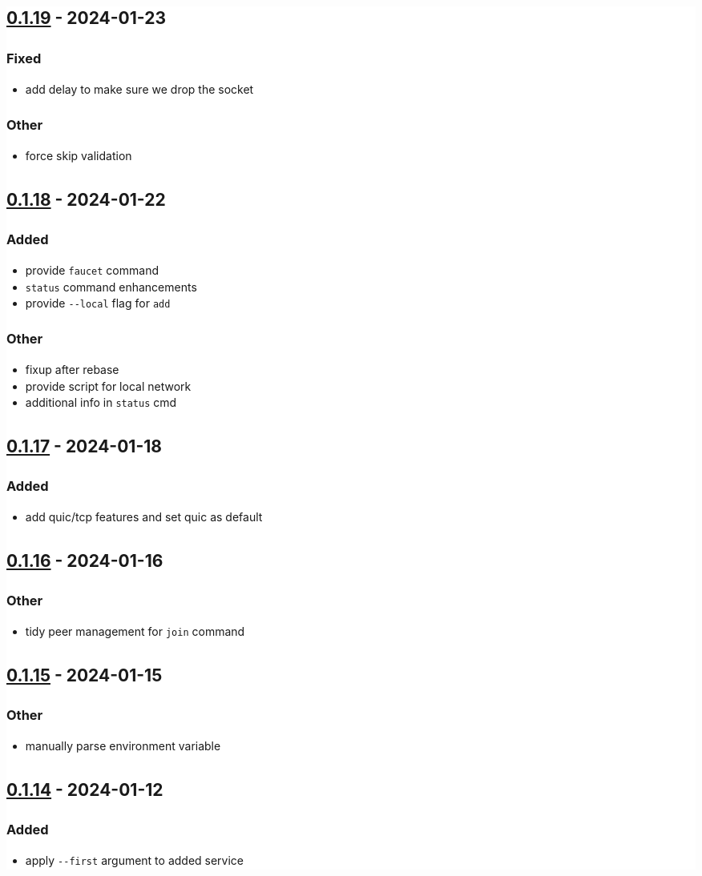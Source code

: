 ## [0.1.19](https://github.com/maidsafe/sn-node-manager/compare/v0.1.18...v0.1.19) - 2024-01-23

### Fixed
- add delay to make sure we drop the socket

### Other
- force skip validation

## [0.1.18](https://github.com/maidsafe/sn-node-manager/compare/v0.1.17...v0.1.18) - 2024-01-22

### Added
- provide `faucet` command
- `status` command enhancements
- provide `--local` flag for `add`

### Other
- fixup after rebase
- provide script for local network
- additional info in `status` cmd

## [0.1.17](https://github.com/maidsafe/sn-node-manager/compare/v0.1.16...v0.1.17) - 2024-01-18

### Added
- add quic/tcp features and set quic as default

## [0.1.16](https://github.com/maidsafe/sn-node-manager/compare/v0.1.15...v0.1.16) - 2024-01-16

### Other
- tidy peer management for `join` command

## [0.1.15](https://github.com/maidsafe/sn-node-manager/compare/v0.1.14...v0.1.15) - 2024-01-15

### Other
- manually parse environment variable

## [0.1.14](https://github.com/maidsafe/sn-node-manager/compare/v0.1.13...v0.1.14) - 2024-01-12

### Added
- apply `--first` argument to added service
